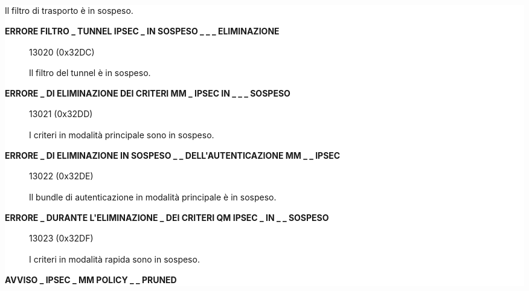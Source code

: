 
Il filtro di trasporto è in sospeso.


</dt> </dl> </dd> <dt>

<span id="ERROR_IPSEC_TUNNEL_FILTER_PENDING_DELETION"></span><span id="error_ipsec_tunnel_filter_pending_deletion"></span>**ERRORE FILTRO \_ TUNNEL IPSEC \_ IN SOSPESO \_ \_ \_ ELIMINAZIONE**
</dt> <dd> <dl> <dt>

13020 (0x32DC)
</dt> <dt>



Il filtro del tunnel è in sospeso.


</dt> </dl> </dd> <dt>

<span id="ERROR_IPSEC_MM_POLICY_PENDING_DELETION"></span><span id="error_ipsec_mm_policy_pending_deletion"></span>**ERRORE \_ DI ELIMINAZIONE DEI CRITERI MM \_ IPSEC IN \_ \_ \_ SOSPESO**
</dt> <dd> <dl> <dt>

13021 (0x32DD)
</dt> <dt>



I criteri in modalità principale sono in sospeso.


</dt> </dl> </dd> <dt>

<span id="ERROR_IPSEC_MM_AUTH_PENDING_DELETION"></span><span id="error_ipsec_mm_auth_pending_deletion"></span>**ERRORE \_ DI ELIMINAZIONE IN SOSPESO \_ \_ DELL'AUTENTICAZIONE MM \_ \_ IPSEC**
</dt> <dd> <dl> <dt>

13022 (0x32DE)
</dt> <dt>



Il bundle di autenticazione in modalità principale è in sospeso.


</dt> </dl> </dd> <dt>

<span id="ERROR_IPSEC_QM_POLICY_PENDING_DELETION"></span><span id="error_ipsec_qm_policy_pending_deletion"></span>**ERRORE \_ DURANTE L'ELIMINAZIONE \_ DEI CRITERI QM IPSEC \_ IN \_ \_ SOSPESO**
</dt> <dd> <dl> <dt>

13023 (0x32DF)
</dt> <dt>



I criteri in modalità rapida sono in sospeso.


</dt> </dl> </dd> <dt>

<span id="WARNING_IPSEC_MM_POLICY_PRUNED"></span><span id="warning_ipsec_mm_policy_pruned"></span>**AVVISO \_ IPSEC \_ MM POLICY \_ \_ PRUNED**
</dt> <dd> <dl> <dt>
